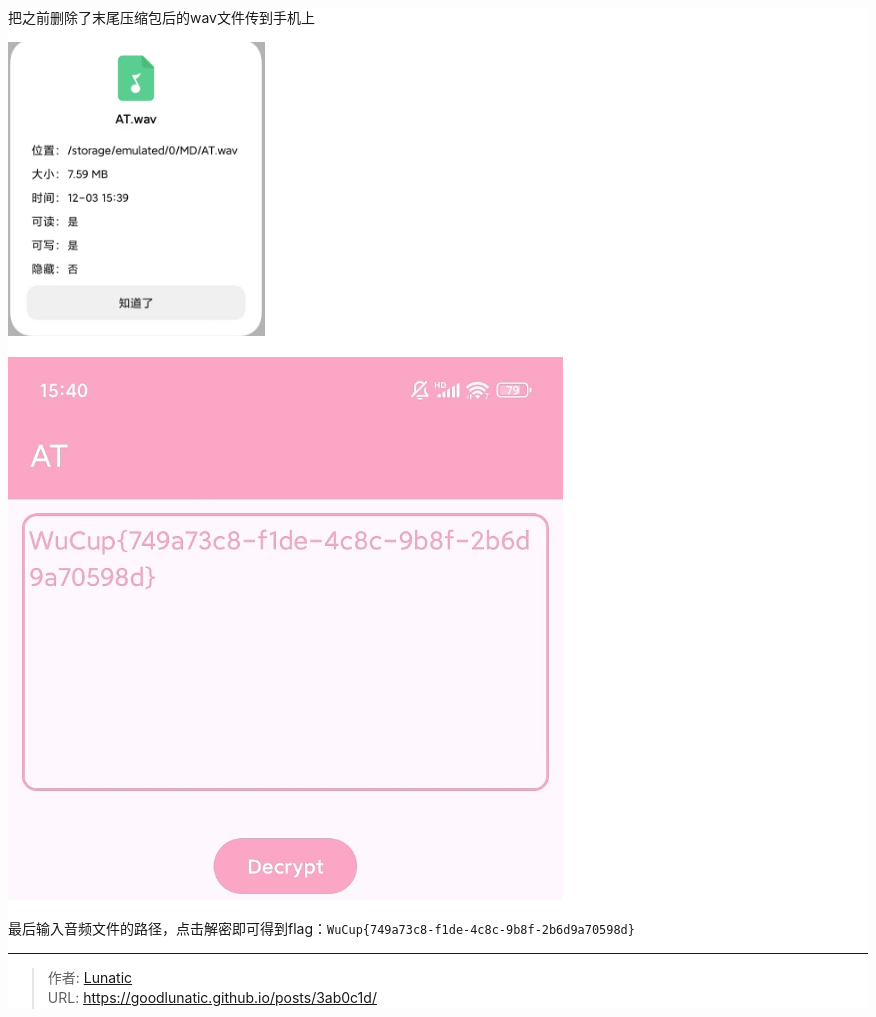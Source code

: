 把之前删除了末尾压缩包后的wav文件传到手机上

![](imgs/image-20241203154952606.png)

![](imgs/image-20241203155111181.png)

最后输入音频文件的路径，点击解密即可得到flag：`WuCup{749a73c8-f1de-4c8c-9b8f-2b6d9a70598d}`

---

> 作者: [Lunatic](https://goodlunatic.github.io)  
> URL: https://goodlunatic.github.io/posts/3ab0c1d/  

